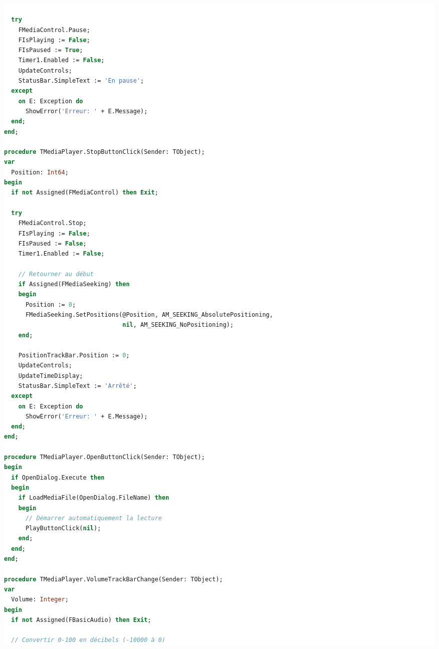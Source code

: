 ```pascal

  try
    FMediaControl.Pause;
    FIsPlaying := False;
    FIsPaused := True;
    Timer1.Enabled := False;
    UpdateControls;
    StatusBar.SimpleText := 'En pause';
  except
    on E: Exception do
      ShowError('Erreur: ' + E.Message);
  end;
end;

procedure TMediaPlayer.StopButtonClick(Sender: TObject);
var
  Position: Int64;
begin
  if not Assigned(FMediaControl) then Exit;

  try
    FMediaControl.Stop;
    FIsPlaying := False;
    FIsPaused := False;
    Timer1.Enabled := False;

    // Retourner au début
    if Assigned(FMediaSeeking) then
    begin
      Position := 0;
      FMediaSeeking.SetPositions(@Position, AM_SEEKING_AbsolutePositioning,
                                 nil, AM_SEEKING_NoPositioning);
    end;

    PositionTrackBar.Position := 0;
    UpdateControls;
    UpdateTimeDisplay;
    StatusBar.SimpleText := 'Arrêté';
  except
    on E: Exception do
      ShowError('Erreur: ' + E.Message);
  end;
end;

procedure TMediaPlayer.OpenButtonClick(Sender: TObject);
begin
  if OpenDialog.Execute then
  begin
    if LoadMediaFile(OpenDialog.FileName) then
    begin
      // Démarrer automatiquement la lecture
      PlayButtonClick(nil);
    end;
  end;
end;

procedure TMediaPlayer.VolumeTrackBarChange(Sender: TObject);
var
  Volume: Integer;
begin
  if not Assigned(FBasicAudio) then Exit;

  // Convertir 0-100 en décibels (-10000 à 0)
```